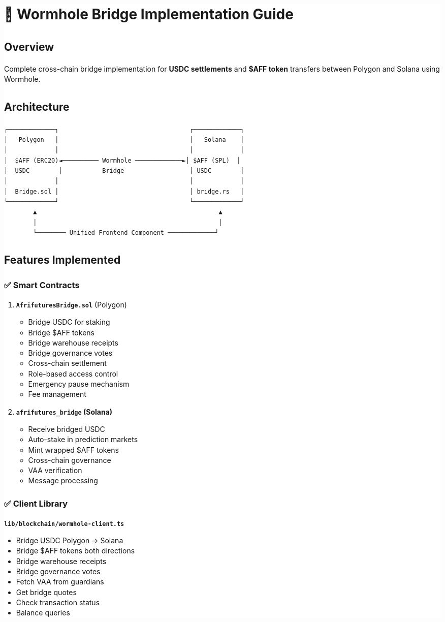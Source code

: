 # 🌉 Wormhole Bridge Implementation Guide

## Overview

Complete cross-chain bridge implementation for **USDC settlements** and **$AFF token** transfers between Polygon and Solana using Wormhole.

## Architecture

```
┌─────────────┐                                    ┌─────────────┐
│   Polygon   │                                    │   Solana    │
│             │                                    │             │
│  $AFF (ERC20)◄────────── Wormhole ─────────────►│ $AFF (SPL)  │
│  USDC        │           Bridge                  │ USDC        │
│             │                                    │             │
│  Bridge.sol │                                    │ bridge.rs   │
└─────────────┘                                    └─────────────┘
        ▲                                                  ▲
        │                                                  │
        └──────── Unified Frontend Component ─────────────┘
```

## Features Implemented

### ✅ Smart Contracts

1. **`AfrifuturesBridge.sol`** (Polygon)
   - Bridge USDC for staking
   - Bridge $AFF tokens
   - Bridge warehouse receipts
   - Bridge governance votes
   - Cross-chain settlement
   - Role-based access control
   - Emergency pause mechanism
   - Fee management

2. **`afrifutures_bridge` (Solana)**
   - Receive bridged USDC
   - Auto-stake in prediction markets
   - Mint wrapped $AFF tokens
   - Cross-chain governance
   - VAA verification
   - Message processing

### ✅ Client Library

**`lib/blockchain/wormhole-client.ts`**
- Bridge USDC Polygon → Solana
- Bridge $AFF tokens both directions
- Bridge warehouse receipts
- Bridge governance votes
- Fetch VAA from guardians
- Get bridge quotes
- Check transaction status
- Balance queries
